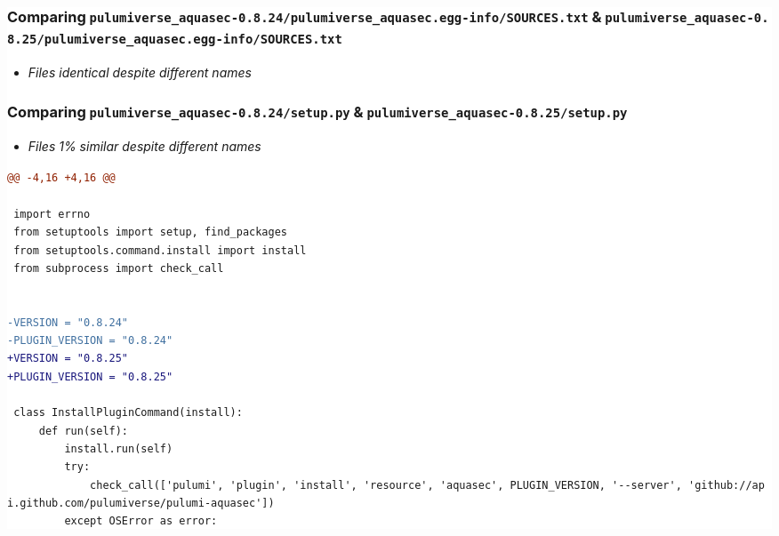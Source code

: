 ### Comparing `pulumiverse_aquasec-0.8.24/pulumiverse_aquasec.egg-info/SOURCES.txt` & `pulumiverse_aquasec-0.8.25/pulumiverse_aquasec.egg-info/SOURCES.txt`

 * *Files identical despite different names*

### Comparing `pulumiverse_aquasec-0.8.24/setup.py` & `pulumiverse_aquasec-0.8.25/setup.py`

 * *Files 1% similar despite different names*

```diff
@@ -4,16 +4,16 @@
 
 import errno
 from setuptools import setup, find_packages
 from setuptools.command.install import install
 from subprocess import check_call
 
 
-VERSION = "0.8.24"
-PLUGIN_VERSION = "0.8.24"
+VERSION = "0.8.25"
+PLUGIN_VERSION = "0.8.25"
 
 class InstallPluginCommand(install):
     def run(self):
         install.run(self)
         try:
             check_call(['pulumi', 'plugin', 'install', 'resource', 'aquasec', PLUGIN_VERSION, '--server', 'github://api.github.com/pulumiverse/pulumi-aquasec'])
         except OSError as error:
```

